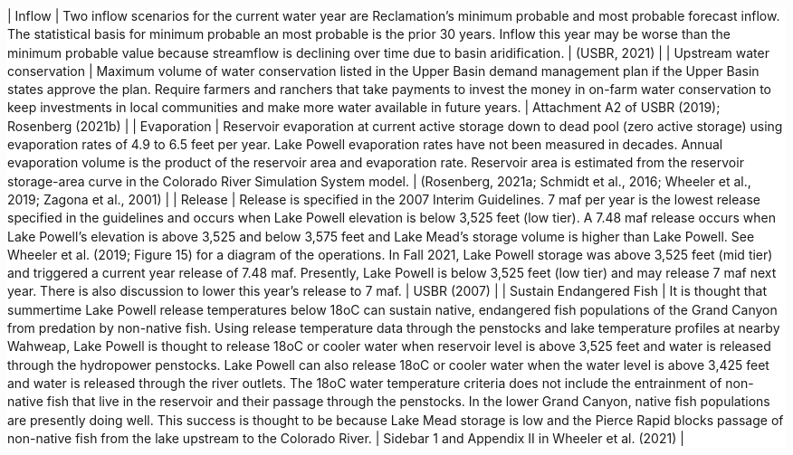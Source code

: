 | Inflow                      | Two inflow scenarios for the current water year are Reclamation’s minimum probable and most probable forecast inflow. The statistical basis for minimum probable an most probable is the prior 30 years. Inflow this year may be worse than the minimum probable value because streamflow is declining over time due to basin aridification.                                                                                                                                                                                                                                                                                                                                                                                                                                                                                                                                                                                                                                                             | (USBR, 2021)                                                                        |
| Upstream water conservation | Maximum volume of water conservation listed in the Upper Basin demand management plan if the Upper Basin states approve the plan. Require farmers and ranchers that take payments to invest the money in on-farm water conservation to keep investments in local communities and make more water available in future years.                                                                                                                                                                                                                                                                                                                                                                                                                                                                                                                                                                                                                                                                              | Attachment A2 of USBR (2019); Rosenberg (2021b)                                     |
| Evaporation                 | Reservoir evaporation at current active storage down to dead pool (zero active storage) using evaporation rates of 4.9 to 6.5 feet per year. Lake Powell evaporation rates have not been measured in decades. Annual evaporation volume is the product of the reservoir area and evaporation rate. Reservoir area is estimated from the reservoir storage-area curve in the Colorado River Simulation System model.                                                                                                                                                                                                                                                                                                                                                                                                                                                                                                                                                                                      | (Rosenberg, 2021a; Schmidt et al., 2016; Wheeler et al., 2019; Zagona et al., 2001) |
| Release                     | Release is specified in the 2007 Interim Guidelines. 7 maf per year is the lowest release specified in the guidelines and occurs when Lake Powell elevation is below 3,525 feet (low tier). A 7.48 maf release occurs when Lake Powell’s elevation is above 3,525 and below 3,575 feet and Lake Mead’s storage volume is higher than Lake Powell. See Wheeler et al. (2019; Figure 15) for a diagram of the operations. In Fall 2021, Lake Powell storage was above 3,525 feet (mid tier) and triggered a current year release of 7.48 maf. Presently, Lake Powell is below 3,525 feet (low tier) and may release 7 maf next year. There is also discussion to lower this year’s release to 7 maf.                                                                                                                                                                                                                                                                                                       | USBR (2007)                                                                         |
| Sustain Endangered Fish     | It is thought that summertime Lake Powell release temperatures below 18oC can sustain native, endangered fish populations of the Grand Canyon from predation by non-native fish. Using release temperature data through the penstocks and lake temperature profiles at nearby Wahweap, Lake Powell is thought to release 18oC or cooler water when reservoir level is above 3,525 feet and water is released through the hydropower penstocks. Lake Powell can also release 18oC or cooler water when the water level is above 3,425 feet and water is released through the river outlets. The 18oC water temperature criteria does not include the entrainment of non-native fish that live in the reservoir and their passage through the penstocks. In the lower Grand Canyon, native fish populations are presently doing well. This success is thought to be because Lake Mead storage is low and the Pierce Rapid blocks passage of non-native fish from the lake upstream to the Colorado River.  | Sidebar 1 and Appendix II in Wheeler et al. (2021)                                  |